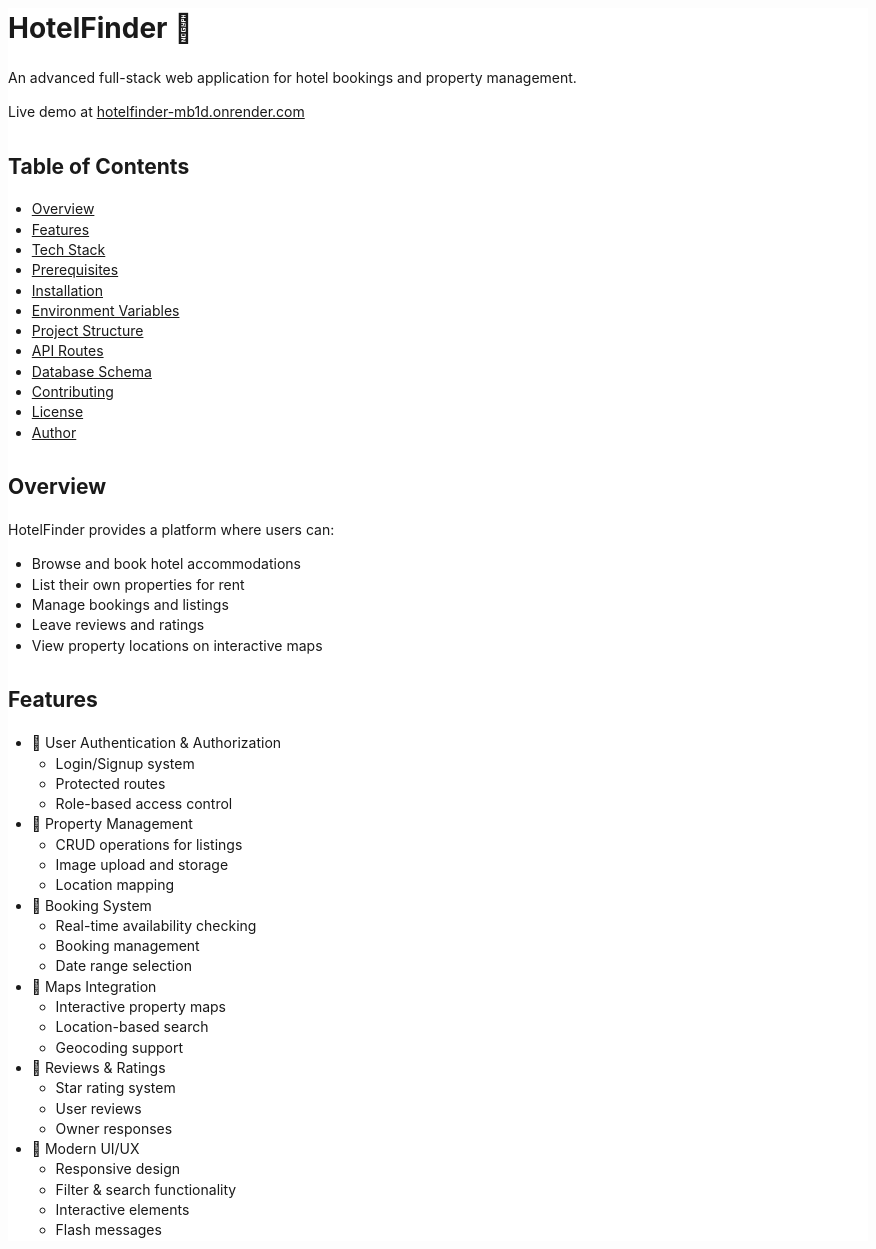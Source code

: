 # HotelFinder 🏨

An advanced full-stack web application for hotel bookings and property management.

Live demo at [hotelfinder-mb1d.onrender.com](https://hotelfinder-mb1d.onrender.com)


## Table of Contents
- [Overview](#overview)
- [Features](#features)
- [Tech Stack](#tech-stack)
- [Prerequisites](#prerequisites)
- [Installation](#installation)
- [Environment Variables](#environment-variables)
- [Project Structure](#project-structure)
- [API Routes](#api-routes)
- [Database Schema](#database-schema)
- [Contributing](#contributing)
- [License](#license)
- [Author](#author)


## Overview
HotelFinder provides a platform where users can:
- Browse and book hotel accommodations
- List their own properties for rent
- Manage bookings and listings
- Leave reviews and ratings
- View property locations on interactive maps


## Features
- 🔐 User Authentication & Authorization
  - Login/Signup system
  - Protected routes
  - Role-based access control
- 📝 Property Management
  - CRUD operations for listings
  - Image upload and storage
  - Location mapping
- 🏨 Booking System
  - Real-time availability checking
  - Booking management
  - Date range selection
- 📍 Maps Integration
  - Interactive property maps
  - Location-based search
  - Geocoding support
- 💬 Reviews & Ratings
  - Star rating system
  - User reviews
  - Owner responses
- 🎨 Modern UI/UX
  - Responsive design
  - Filter & search functionality
  - Interactive elements
  - Flash messages
